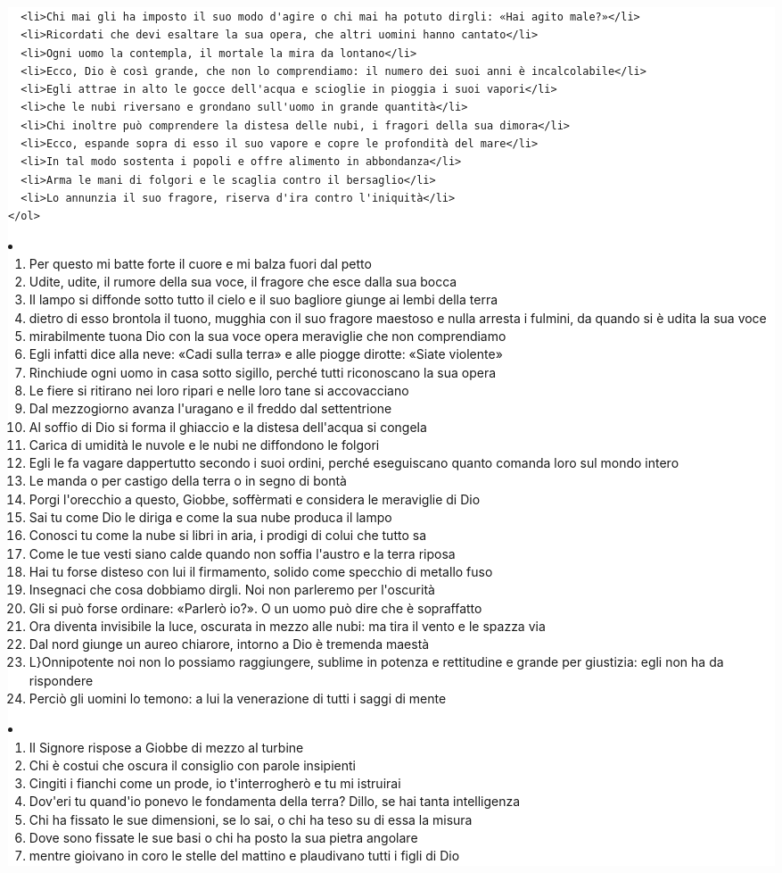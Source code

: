       <li>Chi mai gli ha imposto il suo modo d'agire o chi mai ha potuto dirgli: «Hai agito male?»</li>
      <li>Ricordati che devi esaltare la sua opera, che altri uomini hanno cantato</li>
      <li>Ogni uomo la contempla, il mortale la mira da lontano</li>
      <li>Ecco, Dio è così grande, che non lo comprendiamo: il numero dei suoi anni è incalcolabile</li>
      <li>Egli attrae in alto le gocce dell'acqua e scioglie in pioggia i suoi vapori</li>
      <li>che le nubi riversano e grondano sull'uomo in grande quantità</li>
      <li>Chi inoltre può comprendere la distesa delle nubi, i fragori della sua dimora</li>
      <li>Ecco, espande sopra di esso il suo vapore e copre le profondità del mare</li>
      <li>In tal modo sostenta i popoli e offre alimento in abbondanza</li>
      <li>Arma le mani di folgori e le scaglia contro il bersaglio</li>
      <li>Lo annunzia il suo fragore, riserva d'ira contro l'iniquità</li>
    </ol>
  </li>
  <li>
    <ol>
      <li>Per questo mi batte forte il cuore e mi balza fuori dal petto</li>
      <li>Udite, udite, il rumore della sua voce, il fragore che esce dalla sua bocca</li>
      <li>Il lampo si diffonde sotto tutto il cielo e il suo bagliore giunge ai lembi della terra</li>
      <li>dietro di esso brontola il tuono, mugghia con il suo fragore maestoso e nulla arresta i fulmini, da quando si è udita la sua voce</li>
      <li>mirabilmente tuona Dio con la sua voce opera meraviglie che non comprendiamo</li>
      <li>Egli infatti dice alla neve: «Cadi sulla terra» e alle piogge dirotte: «Siate violente»</li>
      <li>Rinchiude ogni uomo in casa sotto sigillo, perché tutti riconoscano la sua opera</li>
      <li>Le fiere si ritirano nei loro ripari e nelle loro tane si accovacciano</li>
      <li>Dal mezzogiorno avanza l'uragano e il freddo dal settentrione</li>
      <li>Al soffio di Dio si forma il ghiaccio e la distesa dell'acqua si congela</li>
      <li>Carica di umidità le nuvole e le nubi ne diffondono le folgori</li>
      <li>Egli le fa vagare dappertutto secondo i suoi ordini, perché eseguiscano quanto comanda loro sul mondo intero</li>
      <li>Le manda o per castigo della terra o in segno di bontà</li>
      <li>Porgi l'orecchio a questo, Giobbe, soffèrmati e considera le meraviglie di Dio</li>
      <li>Sai tu come Dio le diriga e come la sua nube produca il lampo</li>
      <li>Conosci tu come la nube si libri in aria, i prodigi di colui che tutto sa</li>
      <li>Come le tue vesti siano calde quando non soffia l'austro e la terra riposa</li>
      <li>Hai tu forse disteso con lui il firmamento, solido come specchio di metallo fuso</li>
      <li>Insegnaci che cosa dobbiamo dirgli. Noi non parleremo per l'oscurità</li>
      <li>Gli si può forse ordinare: «Parlerò io?». O un uomo può dire che è sopraffatto</li>
      <li>Ora diventa invisibile la luce, oscurata in mezzo alle nubi: ma tira il vento e le spazza via</li>
      <li>Dal nord giunge un aureo chiarore, intorno a Dio è tremenda maestà</li>
      <li>L}Onnipotente noi non lo possiamo raggiungere, sublime in potenza e rettitudine e grande per giustizia: egli non ha da rispondere</li>
      <li>Perciò gli uomini lo temono: a lui la venerazione di tutti i saggi di mente</li>
    </ol>
  </li>
  <li>
    <ol>
      <li>Il Signore rispose a Giobbe di mezzo al turbine</li>
      <li>Chi è costui che oscura il consiglio con parole insipienti</li>
      <li>Cingiti i fianchi come un prode, io t'interrogherò e tu mi istruirai</li>
      <li>Dov'eri tu quand'io ponevo le fondamenta della terra? Dillo, se hai tanta intelligenza</li>
      <li>Chi ha fissato le sue dimensioni, se lo sai, o chi ha teso su di essa la misura</li>
      <li>Dove sono fissate le sue basi o chi ha posto la sua pietra angolare</li>
      <li>mentre gioivano in coro le stelle del mattino e plaudivano tutti i figli di Dio</li>
